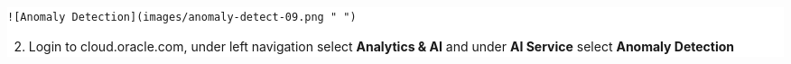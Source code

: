     ![Anomaly Detection](images/anomaly-detect-09.png " ")  
2. Login to cloud.oracle.com, under left navigation select **Analytics & AI** and under **AI Service** select **Anomaly Detection** 